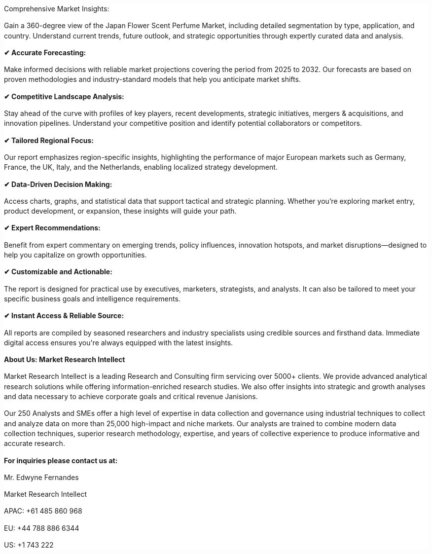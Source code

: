 Comprehensive Market Insights:</strong></p><p>Gain a 360-degree view of the Japan Flower Scent Perfume Market, including detailed segmentation by type, application, and country. Understand current trends, future outlook, and strategic opportunities through expertly curated data and analysis.</p><p><strong>✔ Accurate Forecasting:</strong></p><p>Make informed decisions with reliable market projections covering the period from 2025 to 2032. Our forecasts are based on proven methodologies and industry-standard models that help you anticipate market shifts.</p><p><strong>✔ Competitive Landscape Analysis:</strong></p><p>Stay ahead of the curve with profiles of key players, recent developments, strategic initiatives, mergers &amp; acquisitions, and innovation pipelines. Understand your competitive position and identify potential collaborators or competitors.</p><p><strong>✔ Tailored Regional Focus:</strong></p><p>Our report emphasizes region-specific insights, highlighting the performance of major European markets such as Germany, France, the UK, Italy, and the Netherlands, enabling localized strategy development.</p><p><strong>✔ Data-Driven Decision Making:</strong></p><p>Access charts, graphs, and statistical data that support tactical and strategic planning. Whether you&rsquo;re exploring market entry, product development, or expansion, these insights will guide your path.</p><p><strong>✔ Expert Recommendations:</strong></p><p>Benefit from expert commentary on emerging trends, policy influences, innovation hotspots, and market disruptions&mdash;designed to help you capitalize on growth opportunities.</p><p><strong>✔ Customizable and Actionable:</strong></p><p>The report is designed for practical use by executives, marketers, strategists, and analysts. It can also be tailored to meet your specific business goals and intelligence requirements.</p><p><strong>✔ Instant Access &amp; Reliable Source:</strong></p><p>All reports are compiled by seasoned researchers and industry specialists using credible sources and firsthand data. Immediate digital access ensures you're always equipped with the latest insights.</p><p><strong><span class="font-[700]">About Us: Market Research Intellect</span></strong></p><p><span class="">Market Research Intellect is a leading Research and Consulting firm servicing over 5000+ clients. We provide advanced analytical research solutions while offering information-enriched research studies.&nbsp;</span>We also offer insights into strategic and growth analyses and data necessary to achieve corporate goals and critical revenue Janisions.</p><p><span class="">Our 250 Analysts and SMEs offer a high level of expertise in data collection and governance using industrial techniques to collect and analyze data on more than 25,000 high-impact and niche markets. Our analysts are trained to combine modern data collection techniques, superior research methodology, expertise, and years of collective experience to produce informative and accurate research.</span></p><p><strong>For inquiries please contact us at:</strong></p><p>Mr. Edwyne Fernandes</p><p>Market Research Intellect</p><p>APAC: +61 485 860 968</p><p>EU: +44 788 886 6344</p><p>US: +1 743 222